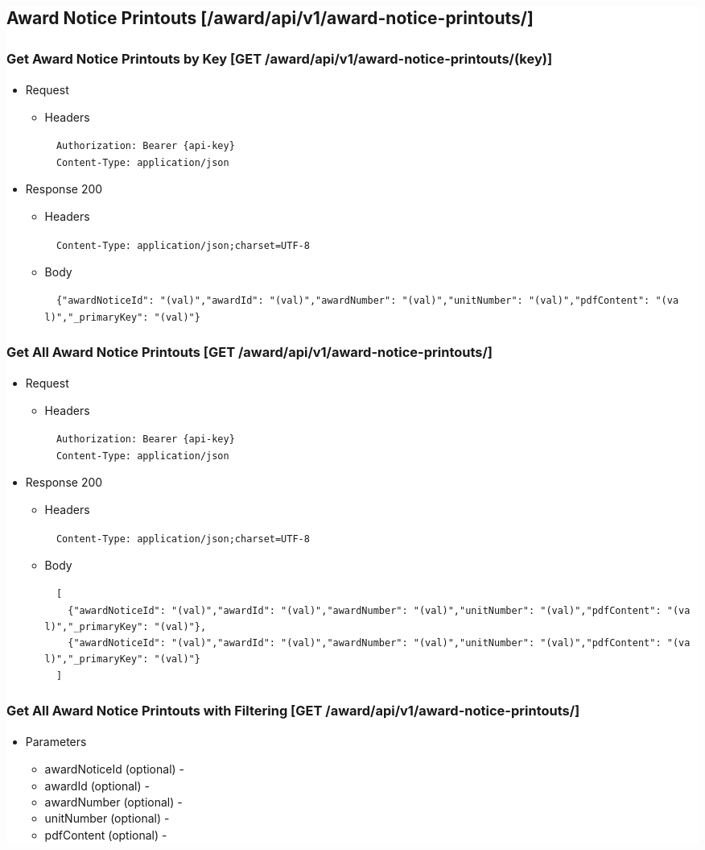 ## Award Notice Printouts [/award/api/v1/award-notice-printouts/]

### Get Award Notice Printouts by Key [GET /award/api/v1/award-notice-printouts/(key)]
	 
+ Request

    + Headers

            Authorization: Bearer {api-key}
            Content-Type: application/json

+ Response 200
    + Headers

            Content-Type: application/json;charset=UTF-8

    + Body
    
            {"awardNoticeId": "(val)","awardId": "(val)","awardNumber": "(val)","unitNumber": "(val)","pdfContent": "(val)","_primaryKey": "(val)"}

### Get All Award Notice Printouts [GET /award/api/v1/award-notice-printouts/]
	 
+ Request

    + Headers

            Authorization: Bearer {api-key}
            Content-Type: application/json

+ Response 200
    + Headers

            Content-Type: application/json;charset=UTF-8

    + Body
    
            [
              {"awardNoticeId": "(val)","awardId": "(val)","awardNumber": "(val)","unitNumber": "(val)","pdfContent": "(val)","_primaryKey": "(val)"},
              {"awardNoticeId": "(val)","awardId": "(val)","awardNumber": "(val)","unitNumber": "(val)","pdfContent": "(val)","_primaryKey": "(val)"}
            ]

### Get All Award Notice Printouts with Filtering [GET /award/api/v1/award-notice-printouts/]
    
+ Parameters

    + awardNoticeId (optional) - 
    + awardId (optional) - 
    + awardNumber (optional) - 
    + unitNumber (optional) - 
    + pdfContent (optional) - 
